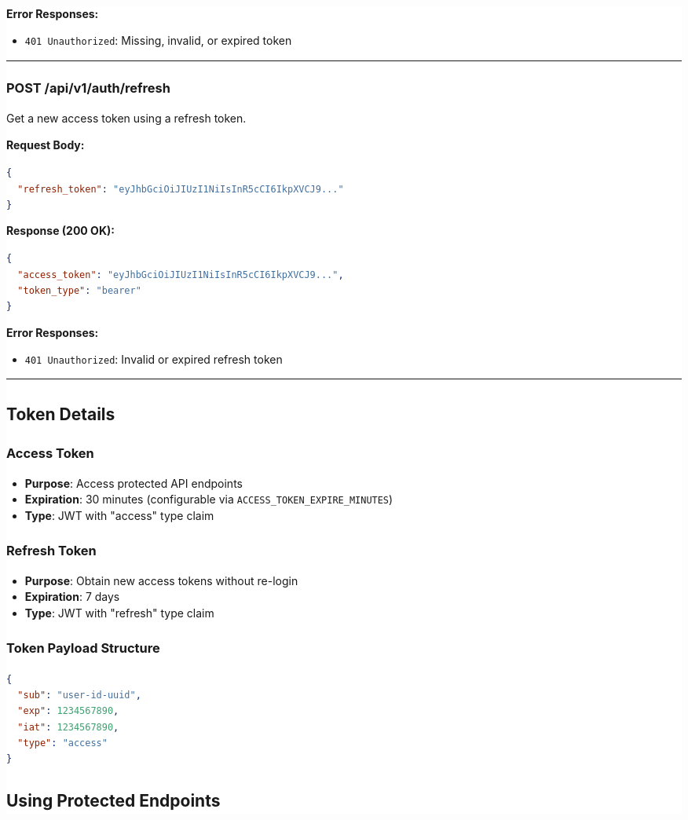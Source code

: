 **Error Responses:**
- `401 Unauthorized`: Missing, invalid, or expired token

---

### POST /api/v1/auth/refresh

Get a new access token using a refresh token.

**Request Body:**
```json
{
  "refresh_token": "eyJhbGciOiJIUzI1NiIsInR5cCI6IkpXVCJ9..."
}
```

**Response (200 OK):**
```json
{
  "access_token": "eyJhbGciOiJIUzI1NiIsInR5cCI6IkpXVCJ9...",
  "token_type": "bearer"
}
```

**Error Responses:**
- `401 Unauthorized`: Invalid or expired refresh token

---

## Token Details

### Access Token
- **Purpose**: Access protected API endpoints
- **Expiration**: 30 minutes (configurable via `ACCESS_TOKEN_EXPIRE_MINUTES`)
- **Type**: JWT with "access" type claim

### Refresh Token
- **Purpose**: Obtain new access tokens without re-login
- **Expiration**: 7 days
- **Type**: JWT with "refresh" type claim

### Token Payload Structure
```json
{
  "sub": "user-id-uuid",
  "exp": 1234567890,
  "iat": 1234567890,
  "type": "access"
}
```

## Using Protected Endpoints
